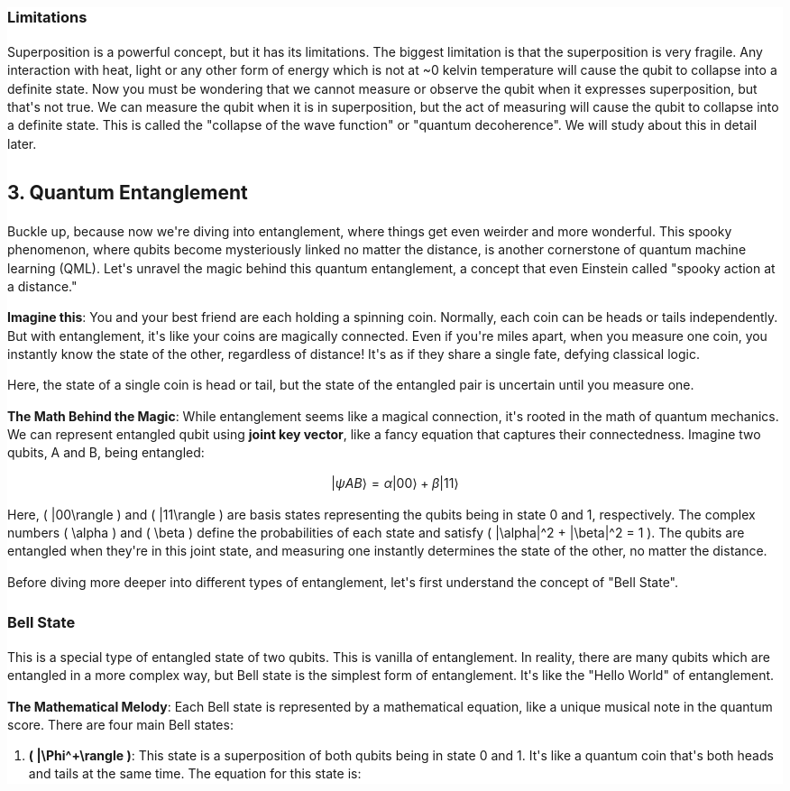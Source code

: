
### Limitations
Superposition is a powerful concept, but it has its limitations. The biggest limitation is that the superposition is very fragile. Any interaction with heat, light or any other form of energy which is not at ~0 kelvin temperature will cause the qubit to collapse into a definite state. Now you must be wondering that we cannot measure or observe the qubit when it expresses superposition, but that's not true. We can measure the qubit when it is in superposition, but the act of measuring will cause the qubit to collapse into a definite state. This is called the "collapse of the wave function" or "quantum decoherence". We will study about this in detail later.

## 3. Quantum Entanglement

Buckle up, because now we're diving into entanglement, where things get even weirder and more wonderful. This spooky phenomenon, where qubits become mysteriously linked no matter the distance, is another cornerstone of quantum machine learning (QML). Let's unravel the magic behind this quantum entanglement, a concept that even Einstein called "spooky action at a distance."

**Imagine this**: You and your best friend are each holding a spinning coin. Normally, each coin can be heads or tails independently. But with entanglement, it's like your coins are magically connected. Even if you're miles apart, when you measure one coin, you instantly know the state of the other, regardless of distance! It's as if they share a single fate, defying classical logic.

Here, the state of a single coin is head or tail, but the state of the entangled pair is uncertain until you measure one. 

**The Math Behind the Magic**: While entanglement seems like a magical connection, it's rooted in the math of quantum mechanics. We can represent entangled qubit using **joint key vector**, like a fancy equation that captures their connectedness. Imagine two qubits, A and B, being entangled:

$$
|\psi AB\rangle = \alpha|00\rangle + \beta|11\rangle
\tag{18}
$$


Here, \( |00\rangle \) and \( |11\rangle \) are basis states representing the qubits being in state 0 and 1, respectively. The complex numbers \( \alpha \) and \( \beta \) define the probabilities of each state and satisfy \( |\alpha|^2 + |\beta|^2 = 1 \). The qubits are entangled when they're in this joint state, and measuring one instantly determines the state of the other, no matter the distance.

Before diving more deeper into different types of entanglement, let's first understand the concept of "Bell State".

### Bell State
This is a special type of entangled state of two qubits. This is vanilla of entanglement. In reality, there are many qubits which are entangled in a more complex way, but Bell state is the simplest form of entanglement. It's like the "Hello World" of entanglement. 

**The Mathematical Melody**: Each Bell state is represented by a mathematical equation, like a unique musical note in the quantum score. There are four main Bell states:

1. **\( |\Phi^+\rangle \)**: This state is a superposition of both qubits being in state 0 and 1. It's like a quantum coin that's both heads and tails at the same time. The equation for this state is:
